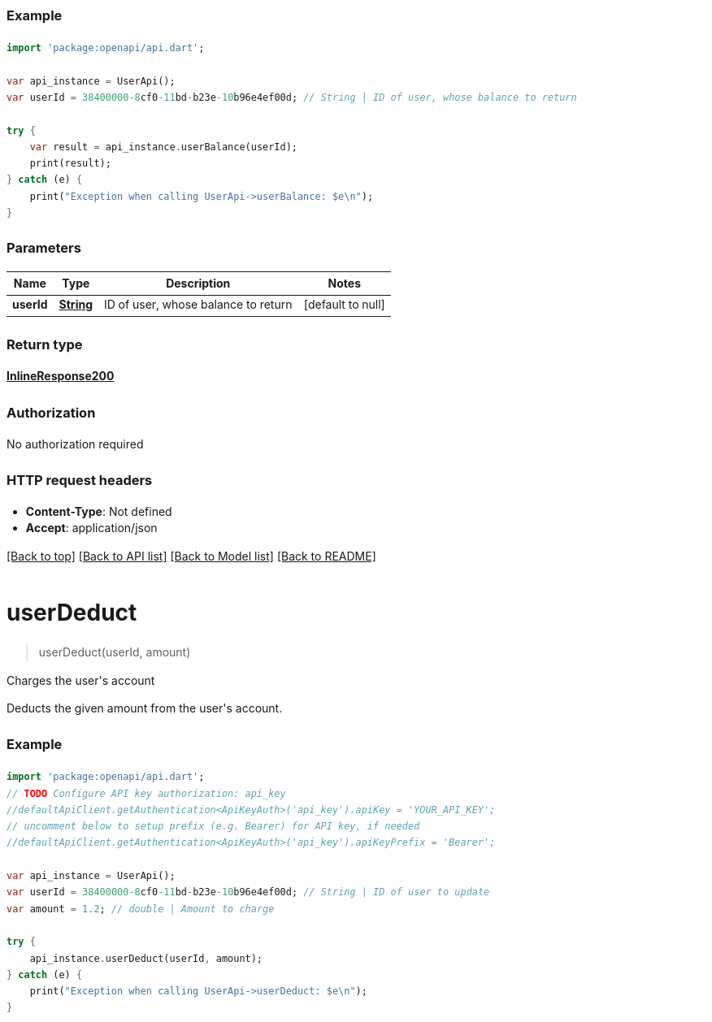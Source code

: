 ### Example 
```dart
import 'package:openapi/api.dart';

var api_instance = UserApi();
var userId = 38400000-8cf0-11bd-b23e-10b96e4ef00d; // String | ID of user, whose balance to return

try { 
    var result = api_instance.userBalance(userId);
    print(result);
} catch (e) {
    print("Exception when calling UserApi->userBalance: $e\n");
}
```

### Parameters

Name | Type | Description  | Notes
------------- | ------------- | ------------- | -------------
 **userId** | [**String**](.md)| ID of user, whose balance to return | [default to null]

### Return type

[**InlineResponse200**](InlineResponse200.md)

### Authorization

No authorization required

### HTTP request headers

 - **Content-Type**: Not defined
 - **Accept**: application/json

[[Back to top]](#) [[Back to API list]](../README.md#documentation-for-api-endpoints) [[Back to Model list]](../README.md#documentation-for-models) [[Back to README]](../README.md)

# **userDeduct**
> userDeduct(userId, amount)

Charges the user's account

Deducts the given amount from the user's account.

### Example 
```dart
import 'package:openapi/api.dart';
// TODO Configure API key authorization: api_key
//defaultApiClient.getAuthentication<ApiKeyAuth>('api_key').apiKey = 'YOUR_API_KEY';
// uncomment below to setup prefix (e.g. Bearer) for API key, if needed
//defaultApiClient.getAuthentication<ApiKeyAuth>('api_key').apiKeyPrefix = 'Bearer';

var api_instance = UserApi();
var userId = 38400000-8cf0-11bd-b23e-10b96e4ef00d; // String | ID of user to update
var amount = 1.2; // double | Amount to charge

try { 
    api_instance.userDeduct(userId, amount);
} catch (e) {
    print("Exception when calling UserApi->userDeduct: $e\n");
}
```
